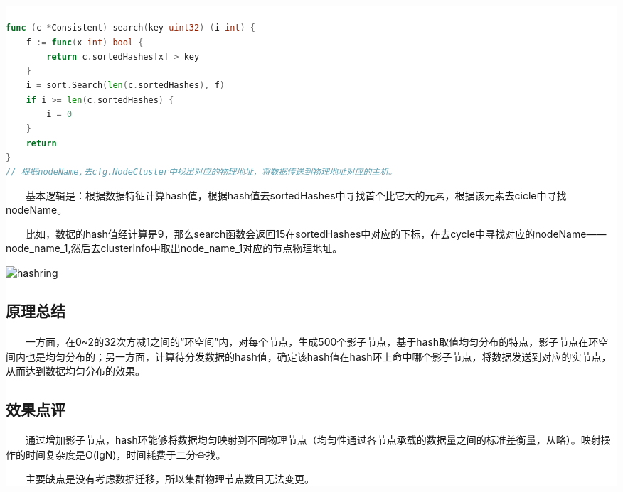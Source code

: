 ```go

func (c *Consistent) search(key uint32) (i int) {
	f := func(x int) bool {
		return c.sortedHashes[x] > key
	}
	i = sort.Search(len(c.sortedHashes), f)
	if i >= len(c.sortedHashes) {
		i = 0
	}
	return
}
// 根据nodeName,去cfg.NodeCluster中找出对应的物理地址，将数据传送到物理地址对应的主机。
```

&emsp;&emsp;基本逻辑是：根据数据特征计算hash值，根据hash值去sortedHashes中寻找首个比它大的元素，根据该元素去cicle中寻找nodeName。

&emsp;&emsp;比如，数据的hash值经计算是9，那么search函数会返回15在sortedHashes中对应的下标，在去cycle中寻找对应的nodeName——node_name_1,然后去clusterInfo中取出node_name_1对应的节点物理地址。

![hashring](https://gitee.com/xinyuanchen/image_collection/raw/master/hashring.png)



## 原理总结

&emsp;&emsp;一方面，在0~2的32次方减1之间的“环空间”内，对每个节点，生成500个影子节点，基于hash取值均匀分布的特点，影子节点在环空间内也是均匀分布的；另一方面，计算待分发数据的hash值，确定该hash值在hash环上命中哪个影子节点，将数据发送到对应的实节点，从而达到数据均匀分布的效果。
## 效果点评
&emsp;&emsp;通过增加影子节点，hash环能够将数据均匀映射到不同物理节点（均匀性通过各节点承载的数据量之间的标准差衡量，从略）。映射操作的时间复杂度是O(lgN)，时间耗费于二分查找。

&emsp;&emsp;主要缺点是没有考虑数据迁移，所以集群物理节点数目无法变更。
